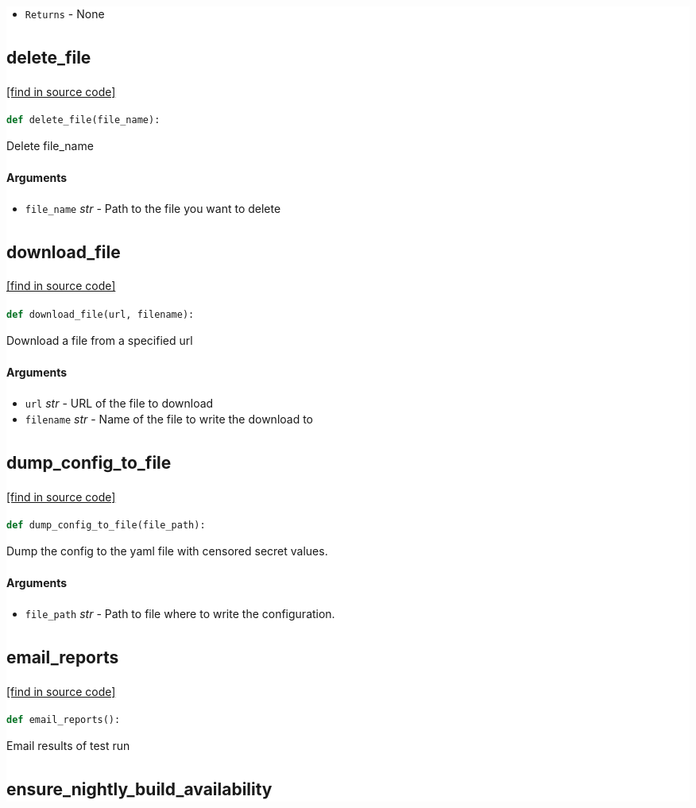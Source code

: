 - `Returns` - None

## delete_file

[[find in source code]](https://github.com/gklein/ocs-ci/blob/master/ocs_ci/utility/utils.py#L672)

```python
def delete_file(file_name):
```

Delete file_name

#### Arguments

- `file_name` *str* - Path to the file you want to delete

## download_file

[[find in source code]](https://github.com/gklein/ocs-ci/blob/master/ocs_ci/utility/utils.py#L432)

```python
def download_file(url, filename):
```

Download a file from a specified url

#### Arguments

- `url` *str* - URL of the file to download
- `filename` *str* - Name of the file to write the download to

## dump_config_to_file

[[find in source code]](https://github.com/gklein/ocs-ci/blob/master/ocs_ci/utility/utils.py#L1413)

```python
def dump_config_to_file(file_path):
```

Dump the config to the yaml file with censored secret values.

#### Arguments

- `file_path` *str* - Path to file where to write the configuration.

## email_reports

[[find in source code]](https://github.com/gklein/ocs-ci/blob/master/ocs_ci/utility/utils.py#L872)

```python
def email_reports():
```

Email results of test run

## ensure_nightly_build_availability
